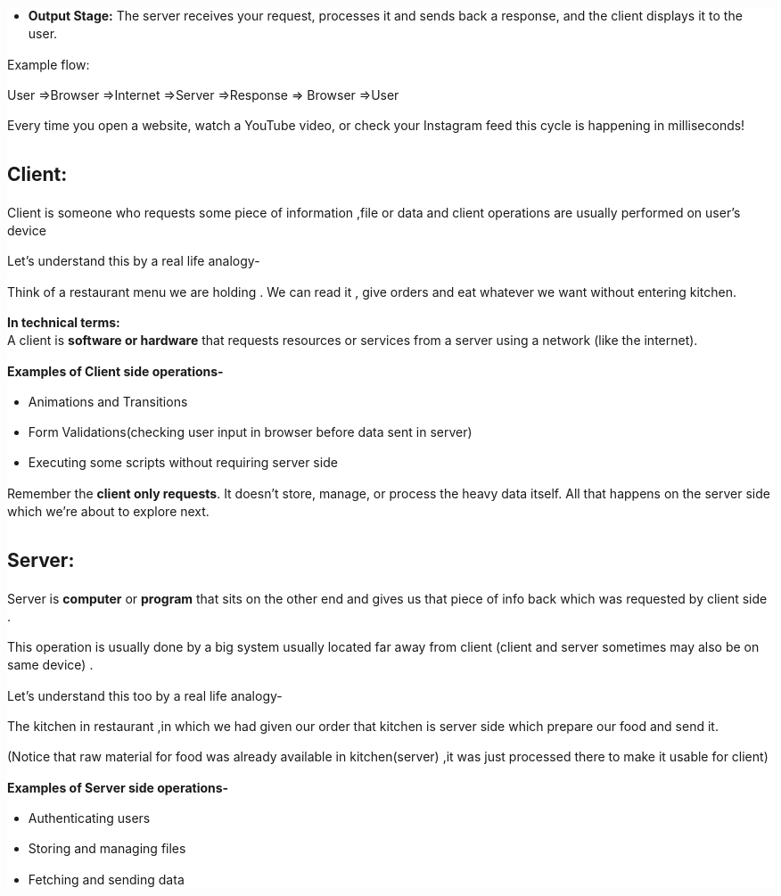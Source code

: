 * **Output Stage:** The server receives your request, processes it and sends back a response, and the client displays it to the user.
    

Example flow:

User ⇒Browser ⇒Internet ⇒Server ⇒Response ⇒ Browser ⇒User

Every time you open a website, watch a YouTube video, or check your Instagram feed this cycle is happening in milliseconds!

## Client:

Client is someone who requests some piece of information ,file or data and client operations are usually performed on user’s device

Let’s understand this by a real life analogy-

Think of a restaurant menu we are holding . We can read it , give orders and eat whatever we want without entering kitchen.

**In technical terms:**  
A client is **software or hardware** that requests resources or services from a server using a network (like the internet).

**Examples of Client side operations-**

* Animations and Transitions
    
* Form Validations(checking user input in browser before data sent in server)
    
* Executing some scripts without requiring server side
    

Remember the **client only requests**. It doesn’t store, manage, or process the heavy data itself. All that happens on the server side which we’re about to explore next.

## Server:

Server is **computer** or **program** that sits on the other end and gives us that piece of info back which was requested by client side .

This operation is usually done by a big system usually located far away from client (client and server sometimes may also be on same device) .

Let’s understand this too by a real life analogy-

The kitchen in restaurant ,in which we had given our order that kitchen is server side which prepare our food and send it.

(Notice that raw material for food was already available in kitchen(server) ,it was just processed there to make it usable for client)

**Examples of Server side operations-**

* Authenticating users
    
* Storing and managing files
    
* Fetching and sending data
    